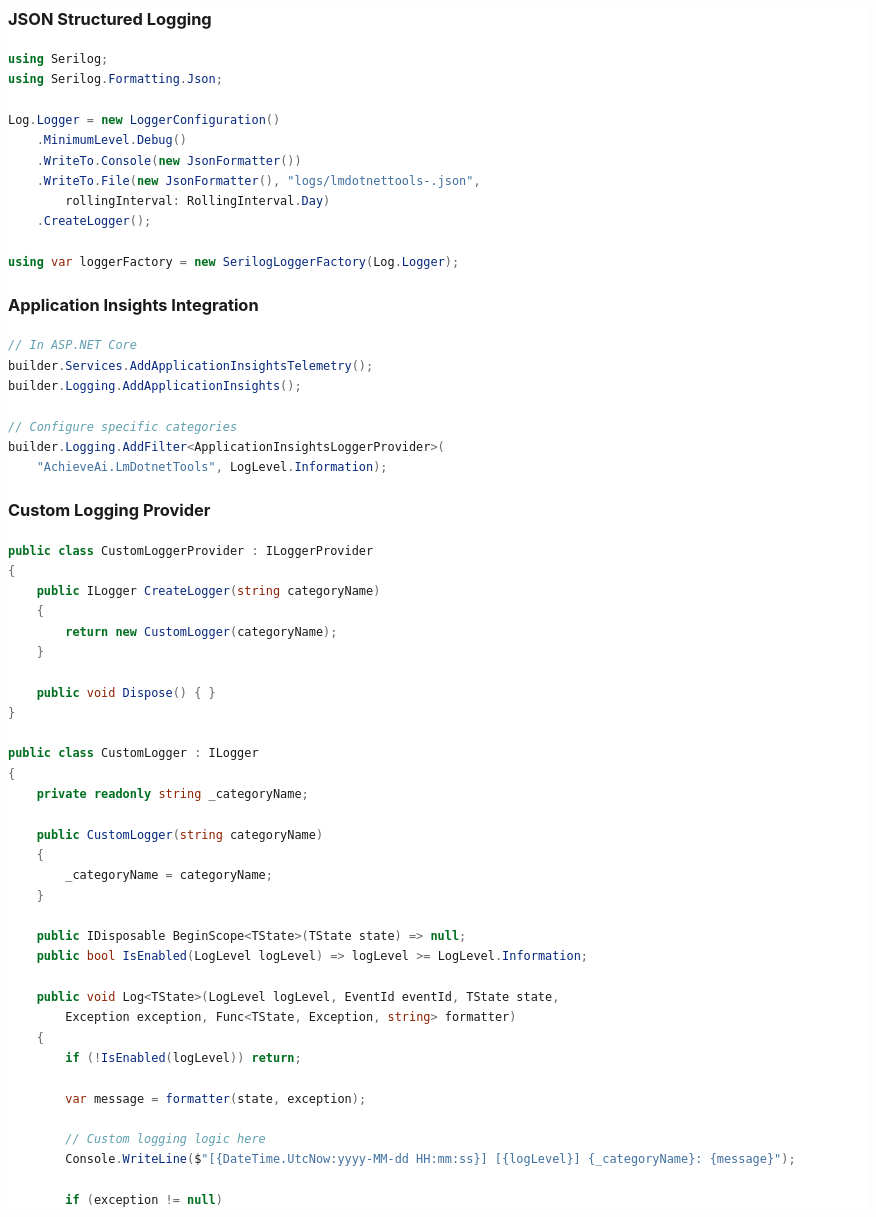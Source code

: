 ### JSON Structured Logging

```csharp
using Serilog;
using Serilog.Formatting.Json;

Log.Logger = new LoggerConfiguration()
    .MinimumLevel.Debug()
    .WriteTo.Console(new JsonFormatter())
    .WriteTo.File(new JsonFormatter(), "logs/lmdotnettools-.json",
        rollingInterval: RollingInterval.Day)
    .CreateLogger();

using var loggerFactory = new SerilogLoggerFactory(Log.Logger);
```

### Application Insights Integration

```csharp
// In ASP.NET Core
builder.Services.AddApplicationInsightsTelemetry();
builder.Logging.AddApplicationInsights();

// Configure specific categories
builder.Logging.AddFilter<ApplicationInsightsLoggerProvider>(
    "AchieveAi.LmDotnetTools", LogLevel.Information);
```

### Custom Logging Provider

```csharp
public class CustomLoggerProvider : ILoggerProvider
{
    public ILogger CreateLogger(string categoryName)
    {
        return new CustomLogger(categoryName);
    }

    public void Dispose() { }
}

public class CustomLogger : ILogger
{
    private readonly string _categoryName;

    public CustomLogger(string categoryName)
    {
        _categoryName = categoryName;
    }

    public IDisposable BeginScope<TState>(TState state) => null;
    public bool IsEnabled(LogLevel logLevel) => logLevel >= LogLevel.Information;

    public void Log<TState>(LogLevel logLevel, EventId eventId, TState state, 
        Exception exception, Func<TState, Exception, string> formatter)
    {
        if (!IsEnabled(logLevel)) return;

        var message = formatter(state, exception);
        
        // Custom logging logic here
        Console.WriteLine($"[{DateTime.UtcNow:yyyy-MM-dd HH:mm:ss}] [{logLevel}] {_categoryName}: {message}");
        
        if (exception != null)
```